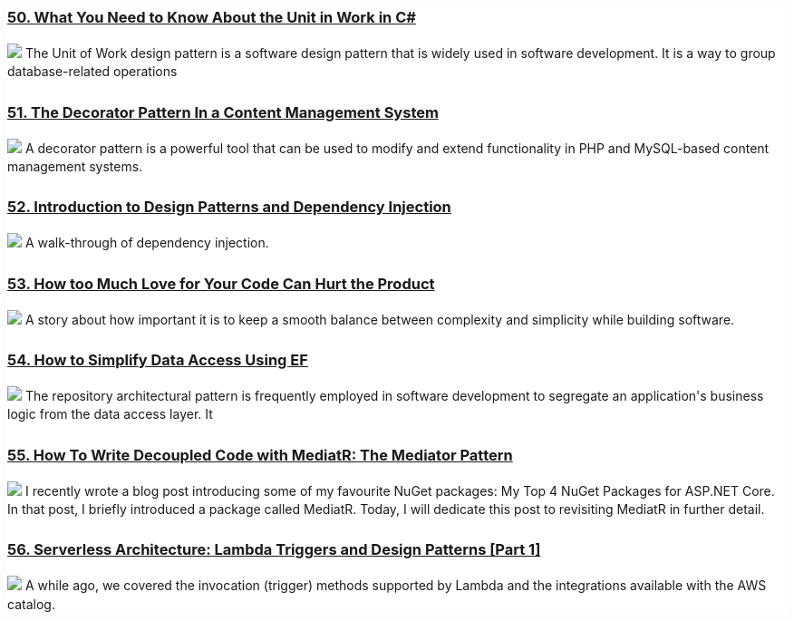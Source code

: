 ### [50. What You Need to Know About the Unit in Work in C#](https://hackernoon.com/what-you-need-to-know-about-the-unit-in-work-in-c)
![](https://cdn.hackernoon.com/images/0Pc2dcjd4hh3TXkrjgio5gRxVFu2-5ne3yj7.jpeg)
The Unit of Work design pattern is a software design pattern that is widely used in software development. It is a way to group database-related operations 

### [51. The Decorator Pattern In a Content Management System](https://hackernoon.com/the-decorator-pattern-in-a-content-management-system)
![](https://cdn.hackernoon.com/images/xJY7Mil1Iaawpy4gQe2JjaeojZY2-mq93phj.jpeg)
A decorator pattern is a powerful tool that can be used to modify and extend functionality in PHP and MySQL-based content management systems. 

### [52. Introduction to Design Patterns and Dependency Injection](https://hackernoon.com/introduction-to-design-patterns-and-dependency-injection)
![](https://cdn.hackernoon.com/images/THenOWOiE3O1dgeM096pYJbOVNi1-xh0363b.jpeg)
A walk-through of dependency injection.

### [53. How too Much Love for Your Code Can Hurt the Product](https://hackernoon.com/how-too-much-love-for-your-code-can-hurt-the-product)
![](https://cdn.hackernoon.com/images/1x7gstfBXxT7txbB0NGybZQ8iLk1-ch93n6r.jpeg)
A story about how important it is to keep a smooth balance between complexity and simplicity while building software. 

### [54. How to Simplify Data Access Using EF](https://hackernoon.com/how-to-simplify-data-access-using-ef)
![](https://cdn.hackernoon.com/images/0Pc2dcjd4hh3TXkrjgio5gRxVFu2-g6931ix.jpeg)
The repository architectural pattern is frequently employed in software development to segregate an application's business logic from the data access layer. It 

### [55. How To Write Decoupled Code with MediatR: The Mediator Pattern](https://hackernoon.com/how-to-write-decoupled-code-with-mediatr-the-mediator-pattern-u81231b0)
![](https://cdn.hackernoon.com/images/LFCaL0mBeyY8JHz0m6GDFp0v7go2-3c3t31iv.jpeg)
I recently wrote a blog post introducing some of my favourite NuGet packages: My Top 4 NuGet Packages for ASP.NET Core. In that post, I briefly introduced a package called MediatR. Today, I will dedicate this post to revisiting MediatR in further detail.

### [56. Serverless Architecture: Lambda Triggers and Design Patterns [Part 1]](https://hackernoon.com/serverless-architecture-lambda-triggers-and-design-patterns-part-1-am1h3u94)
![](https://firebasestorage.googleapis.com/v0/b/hackernoon-app.appspot.com/o/images%2FJT4BgXlfxveziEP9szyBKsEXoFf2-e5v3ujf.jpeg?alt=media&token=a4fb8c13-f109-4e69-92da-c54ba2d9d47f)
A while ago, we covered the invocation (trigger) methods supported by Lambda and the integrations available with the AWS catalog.
